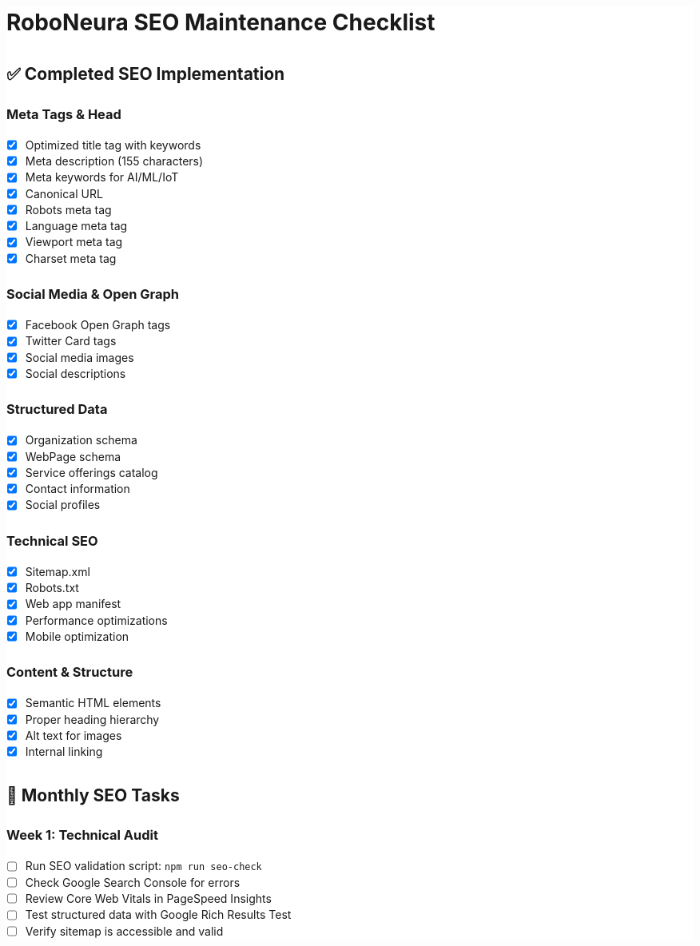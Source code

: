 # RoboNeura SEO Maintenance Checklist

## ✅ Completed SEO Implementation

### Meta Tags & Head
- [x] Optimized title tag with keywords
- [x] Meta description (155 characters)
- [x] Meta keywords for AI/ML/IoT
- [x] Canonical URL
- [x] Robots meta tag
- [x] Language meta tag
- [x] Viewport meta tag
- [x] Charset meta tag

### Social Media & Open Graph
- [x] Facebook Open Graph tags
- [x] Twitter Card tags
- [x] Social media images
- [x] Social descriptions

### Structured Data
- [x] Organization schema
- [x] WebPage schema
- [x] Service offerings catalog
- [x] Contact information
- [x] Social profiles

### Technical SEO
- [x] Sitemap.xml
- [x] Robots.txt
- [x] Web app manifest
- [x] Performance optimizations
- [x] Mobile optimization

### Content & Structure
- [x] Semantic HTML elements
- [x] Proper heading hierarchy
- [x] Alt text for images
- [x] Internal linking

## 📅 Monthly SEO Tasks

### Week 1: Technical Audit
- [ ] Run SEO validation script: `npm run seo-check`
- [ ] Check Google Search Console for errors
- [ ] Review Core Web Vitals in PageSpeed Insights
- [ ] Test structured data with Google Rich Results Test
- [ ] Verify sitemap is accessible and valid

